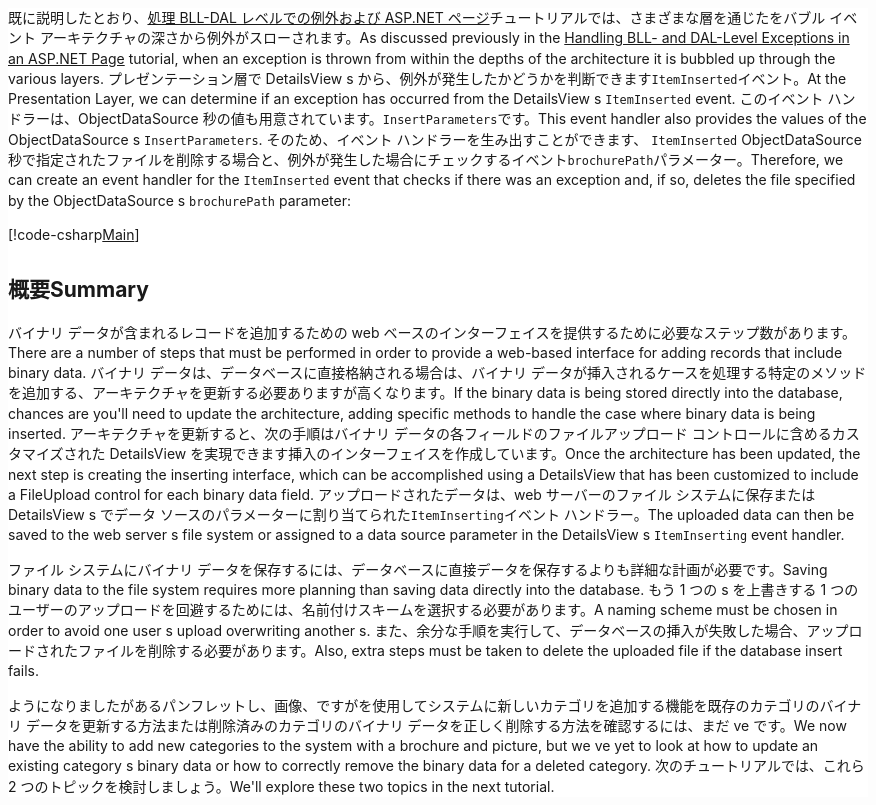 <span data-ttu-id="afdbe-299">既に説明したとおり、[処理 BLL-DAL レベルでの例外および ASP.NET ページ](../editing-inserting-and-deleting-data/handling-bll-and-dal-level-exceptions-in-an-asp-net-page-cs.md)チュートリアルでは、さまざまな層を通じたをバブル イベント アーキテクチャの深さから例外がスローされます。</span><span class="sxs-lookup"><span data-stu-id="afdbe-299">As discussed previously in the [Handling BLL- and DAL-Level Exceptions in an ASP.NET Page](../editing-inserting-and-deleting-data/handling-bll-and-dal-level-exceptions-in-an-asp-net-page-cs.md) tutorial, when an exception is thrown from within the depths of the architecture it is bubbled up through the various layers.</span></span> <span data-ttu-id="afdbe-300">プレゼンテーション層で DetailsView s から、例外が発生したかどうかを判断できます`ItemInserted`イベント。</span><span class="sxs-lookup"><span data-stu-id="afdbe-300">At the Presentation Layer, we can determine if an exception has occurred from the DetailsView s `ItemInserted` event.</span></span> <span data-ttu-id="afdbe-301">このイベント ハンドラーは、ObjectDataSource 秒の値も用意されています。`InsertParameters`です。</span><span class="sxs-lookup"><span data-stu-id="afdbe-301">This event handler also provides the values of the ObjectDataSource s `InsertParameters`.</span></span> <span data-ttu-id="afdbe-302">そのため、イベント ハンドラーを生み出すことができます、 `ItemInserted` ObjectDataSource 秒で指定されたファイルを削除する場合と、例外が発生した場合にチェックするイベント`brochurePath`パラメーター。</span><span class="sxs-lookup"><span data-stu-id="afdbe-302">Therefore, we can create an event handler for the `ItemInserted` event that checks if there was an exception and, if so, deletes the file specified by the ObjectDataSource s `brochurePath` parameter:</span></span>


[!code-csharp[Main](including-a-file-upload-option-when-adding-a-new-record-cs/samples/sample13.cs)]

## <a name="summary"></a><span data-ttu-id="afdbe-303">概要</span><span class="sxs-lookup"><span data-stu-id="afdbe-303">Summary</span></span>

<span data-ttu-id="afdbe-304">バイナリ データが含まれるレコードを追加するための web ベースのインターフェイスを提供するために必要なステップ数があります。</span><span class="sxs-lookup"><span data-stu-id="afdbe-304">There are a number of steps that must be performed in order to provide a web-based interface for adding records that include binary data.</span></span> <span data-ttu-id="afdbe-305">バイナリ データは、データベースに直接格納される場合は、バイナリ データが挿入されるケースを処理する特定のメソッドを追加する、アーキテクチャを更新する必要ありますが高くなります。</span><span class="sxs-lookup"><span data-stu-id="afdbe-305">If the binary data is being stored directly into the database, chances are you'll need to update the architecture, adding specific methods to handle the case where binary data is being inserted.</span></span> <span data-ttu-id="afdbe-306">アーキテクチャを更新すると、次の手順はバイナリ データの各フィールドのファイルアップロード コントロールに含めるカスタマイズされた DetailsView を実現できます挿入のインターフェイスを作成しています。</span><span class="sxs-lookup"><span data-stu-id="afdbe-306">Once the architecture has been updated, the next step is creating the inserting interface, which can be accomplished using a DetailsView that has been customized to include a FileUpload control for each binary data field.</span></span> <span data-ttu-id="afdbe-307">アップロードされたデータは、web サーバーのファイル システムに保存または DetailsView s でデータ ソースのパラメーターに割り当てられた`ItemInserting`イベント ハンドラー。</span><span class="sxs-lookup"><span data-stu-id="afdbe-307">The uploaded data can then be saved to the web server s file system or assigned to a data source parameter in the DetailsView s `ItemInserting` event handler.</span></span>

<span data-ttu-id="afdbe-308">ファイル システムにバイナリ データを保存するには、データベースに直接データを保存するよりも詳細な計画が必要です。</span><span class="sxs-lookup"><span data-stu-id="afdbe-308">Saving binary data to the file system requires more planning than saving data directly into the database.</span></span> <span data-ttu-id="afdbe-309">もう 1 つの s を上書きする 1 つのユーザーのアップロードを回避するためには、名前付けスキームを選択する必要があります。</span><span class="sxs-lookup"><span data-stu-id="afdbe-309">A naming scheme must be chosen in order to avoid one user s upload overwriting another s.</span></span> <span data-ttu-id="afdbe-310">また、余分な手順を実行して、データベースの挿入が失敗した場合、アップロードされたファイルを削除する必要があります。</span><span class="sxs-lookup"><span data-stu-id="afdbe-310">Also, extra steps must be taken to delete the uploaded file if the database insert fails.</span></span>

<span data-ttu-id="afdbe-311">ようになりましたがあるパンフレットし、画像、ですがを使用してシステムに新しいカテゴリを追加する機能を既存のカテゴリのバイナリ データを更新する方法または削除済みのカテゴリのバイナリ データを正しく削除する方法を確認するには、まだ ve です。</span><span class="sxs-lookup"><span data-stu-id="afdbe-311">We now have the ability to add new categories to the system with a brochure and picture, but we ve yet to look at how to update an existing category s binary data or how to correctly remove the binary data for a deleted category.</span></span> <span data-ttu-id="afdbe-312">次のチュートリアルでは、これら 2 つのトピックを検討しましょう。</span><span class="sxs-lookup"><span data-stu-id="afdbe-312">We'll explore these two topics in the next tutorial.</span></span>

